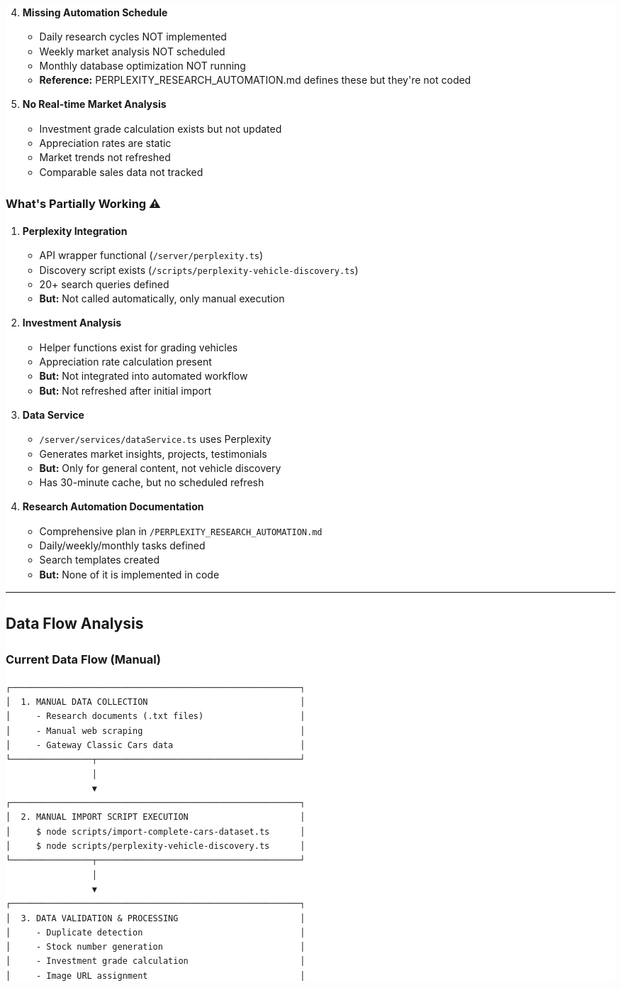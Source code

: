 4. **Missing Automation Schedule**
   - Daily research cycles NOT implemented
   - Weekly market analysis NOT scheduled
   - Monthly database optimization NOT running
   - **Reference:** PERPLEXITY_RESEARCH_AUTOMATION.md defines these but they're not coded

5. **No Real-time Market Analysis**
   - Investment grade calculation exists but not updated
   - Appreciation rates are static
   - Market trends not refreshed
   - Comparable sales data not tracked

### What's Partially Working ⚠️

1. **Perplexity Integration**
   - API wrapper functional (`/server/perplexity.ts`)
   - Discovery script exists (`/scripts/perplexity-vehicle-discovery.ts`)
   - 20+ search queries defined
   - **But:** Not called automatically, only manual execution

2. **Investment Analysis**
   - Helper functions exist for grading vehicles
   - Appreciation rate calculation present
   - **But:** Not integrated into automated workflow
   - **But:** Not refreshed after initial import

3. **Data Service**
   - `/server/services/dataService.ts` uses Perplexity
   - Generates market insights, projects, testimonials
   - **But:** Only for general content, not vehicle discovery
   - Has 30-minute cache, but no scheduled refresh

4. **Research Automation Documentation**
   - Comprehensive plan in `/PERPLEXITY_RESEARCH_AUTOMATION.md`
   - Daily/weekly/monthly tasks defined
   - Search templates created
   - **But:** None of it is implemented in code

---

## Data Flow Analysis

### Current Data Flow (Manual)

```
┌─────────────────────────────────────────────────────────┐
│  1. MANUAL DATA COLLECTION                              │
│     - Research documents (.txt files)                   │
│     - Manual web scraping                               │
│     - Gateway Classic Cars data                         │
└────────────────┬────────────────────────────────────────┘
                 │
                 ▼
┌─────────────────────────────────────────────────────────┐
│  2. MANUAL IMPORT SCRIPT EXECUTION                      │
│     $ node scripts/import-complete-cars-dataset.ts      │
│     $ node scripts/perplexity-vehicle-discovery.ts      │
└────────────────┬────────────────────────────────────────┘
                 │
                 ▼
┌─────────────────────────────────────────────────────────┐
│  3. DATA VALIDATION & PROCESSING                        │
│     - Duplicate detection                               │
│     - Stock number generation                           │
│     - Investment grade calculation                      │
│     - Image URL assignment                              │
```